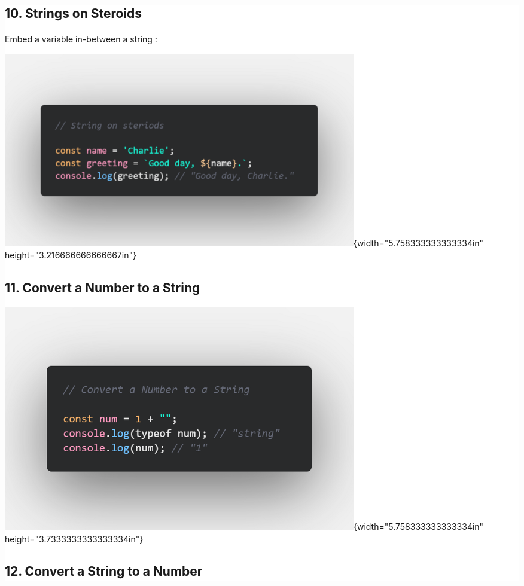 ## **10. Strings on Steroids**

Embed a variable in-between a string :

![](./myMediaFolder/media/image17.png){width="5.758333333333334in"
height="3.216666666666667in"}

## **11. Convert a Number to a String**

![](./myMediaFolder/media/image18.png){width="5.758333333333334in"
height="3.7333333333333334in"}

## **12. Convert a String to a Number**
